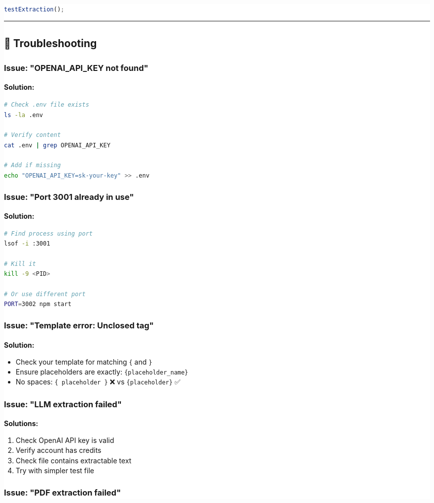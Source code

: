 ```javascript
testExtraction();
```

---

## 🐛 Troubleshooting

### Issue: "OPENAI_API_KEY not found"

**Solution:**
```bash
# Check .env file exists
ls -la .env

# Verify content
cat .env | grep OPENAI_API_KEY

# Add if missing
echo "OPENAI_API_KEY=sk-your-key" >> .env
```

### Issue: "Port 3001 already in use"

**Solution:**
```bash
# Find process using port
lsof -i :3001

# Kill it
kill -9 <PID>

# Or use different port
PORT=3002 npm start
```

### Issue: "Template error: Unclosed tag"

**Solution:**
- Check your template for matching `{` and `}`
- Ensure placeholders are exactly: `{placeholder_name}`
- No spaces: `{ placeholder }` ❌ vs `{placeholder}` ✅

### Issue: "LLM extraction failed"

**Solutions:**
1. Check OpenAI API key is valid
2. Verify account has credits
3. Check file contains extractable text
4. Try with simpler test file

### Issue: "PDF extraction failed"
